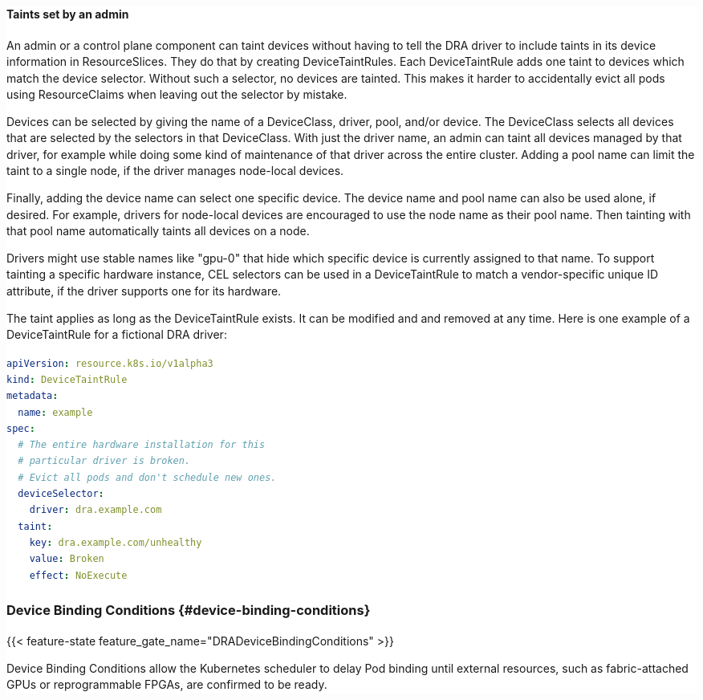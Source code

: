 #### Taints set by an admin

An admin or a control plane component can taint devices without having to tell
the DRA driver to include taints in its device information in ResourceSlices. They do that by
creating DeviceTaintRules. Each DeviceTaintRule adds one taint to devices which
match the device selector. Without such a selector, no devices are tainted. This
makes it harder to accidentally evict all pods using ResourceClaims when leaving out
the selector by mistake.

Devices can be selected by giving the name of a DeviceClass, driver, pool,
and/or device. The DeviceClass selects all devices that are selected by the
selectors in that DeviceClass. With just the driver name, an admin can taint
all devices managed by that driver, for example while doing some kind of
maintenance of that driver across the entire cluster. Adding a pool name can
limit the taint to a single node, if the driver manages node-local devices.

Finally, adding the device name can select one specific device. The device name
and pool name can also be used alone, if desired. For example, drivers for node-local
devices are encouraged to use the node name as their pool name. Then tainting with
that pool name automatically taints all devices on a node.

Drivers might use stable names like "gpu-0" that hide which specific device is
currently assigned to that name. To support tainting a specific hardware
instance, CEL selectors can be used in a DeviceTaintRule to match a vendor-specific
unique ID attribute, if the driver supports one for its hardware.

The taint applies as long as the DeviceTaintRule exists. It can be modified and
and removed at any time. Here is one example of a DeviceTaintRule for a fictional
DRA driver:

```yaml
apiVersion: resource.k8s.io/v1alpha3
kind: DeviceTaintRule
metadata:
  name: example
spec:
  # The entire hardware installation for this
  # particular driver is broken.
  # Evict all pods and don't schedule new ones.
  deviceSelector:
    driver: dra.example.com
  taint:
    key: dra.example.com/unhealthy
    value: Broken
    effect: NoExecute
```

### Device Binding Conditions {#device-binding-conditions}

{{< feature-state feature_gate_name="DRADeviceBindingConditions" >}}

Device Binding Conditions allow the Kubernetes scheduler to delay Pod binding until
external resources, such as fabric-attached GPUs or reprogrammable FPGAs, are confirmed
to be ready.
